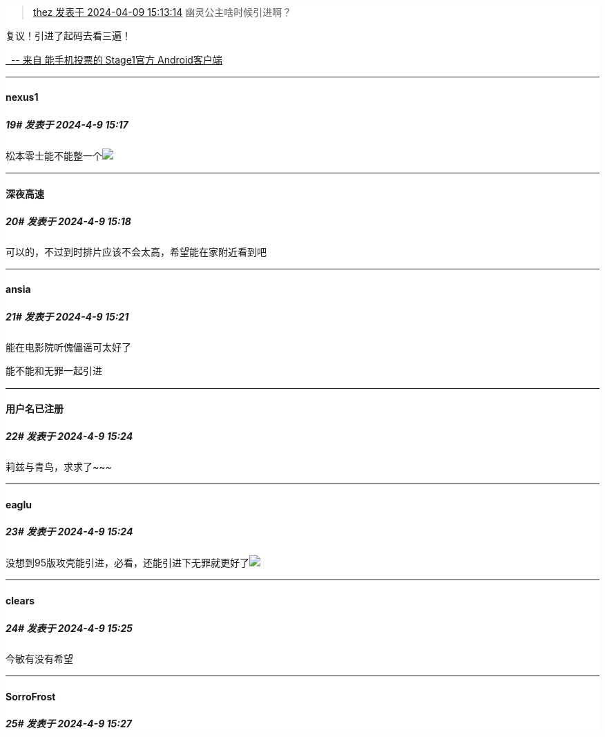 <blockquote><a href="httphttps://bbs.saraba1st.com/2b/forum.php?mod=redirect&amp;goto=findpost&amp;pid=64536235&amp;ptid=2179189" target="_blank">thez 发表于 2024-04-09 15:13:14</a>
幽灵公主啥时候引进啊？</blockquote>复议！引进了起码去看三遍！

[  -- 来自 能手机投票的 Stage1官方 Android客户端](https://www.coolapk.com/apk/140634)

*****

####  nexus1  
##### 19#       发表于 2024-4-9 15:17

松本零士能不能整一个<img src="https://static.saraba1st.com/image/smiley/face2017/009.gif" referrerpolicy="no-referrer">

*****

####  深夜高速  
##### 20#       发表于 2024-4-9 15:18

可以的，不过到时排片应该不会太高，希望能在家附近看到吧

*****

####  ansia  
##### 21#       发表于 2024-4-9 15:21

能在电影院听傀儡谣可太好了

能不能和无罪一起引进

*****

####  用户名已注册  
##### 22#       发表于 2024-4-9 15:24

莉兹与青鸟，求求了~~~

*****

####  eaglu  
##### 23#       发表于 2024-4-9 15:24

没想到95版攻壳能引进，必看，还能引进下无罪就更好了<img src="https://static.saraba1st.com/image/smiley/carton2017/051.png" referrerpolicy="no-referrer">

*****

####  clears  
##### 24#       发表于 2024-4-9 15:25

今敏有没有希望

*****

####  SorroFrost  
##### 25#       发表于 2024-4-9 15:27

